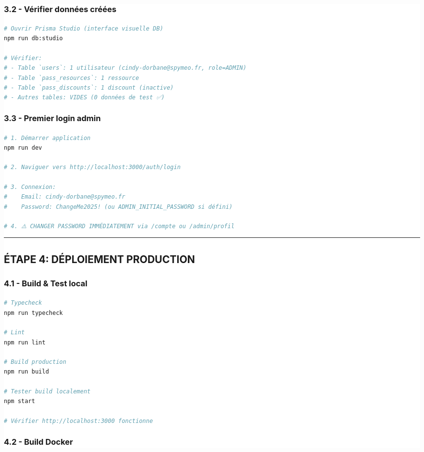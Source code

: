 ### 3.2 - Vérifier données créées

```bash
# Ouvrir Prisma Studio (interface visuelle DB)
npm run db:studio

# Vérifier:
# - Table `users`: 1 utilisateur (cindy-dorbane@spymeo.fr, role=ADMIN)
# - Table `pass_resources`: 1 ressource
# - Table `pass_discounts`: 1 discount (inactive)
# - Autres tables: VIDES (0 données de test ✅)
```

### 3.3 - Premier login admin

```bash
# 1. Démarrer application
npm run dev

# 2. Naviguer vers http://localhost:3000/auth/login

# 3. Connexion:
#    Email: cindy-dorbane@spymeo.fr
#    Password: ChangeMe2025! (ou ADMIN_INITIAL_PASSWORD si défini)

# 4. ⚠️ CHANGER PASSWORD IMMÉDIATEMENT via /compte ou /admin/profil
```

---

## ÉTAPE 4: DÉPLOIEMENT PRODUCTION

### 4.1 - Build & Test local

```bash
# Typecheck
npm run typecheck

# Lint
npm run lint

# Build production
npm run build

# Tester build localement
npm start

# Vérifier http://localhost:3000 fonctionne
```

### 4.2 - Build Docker
